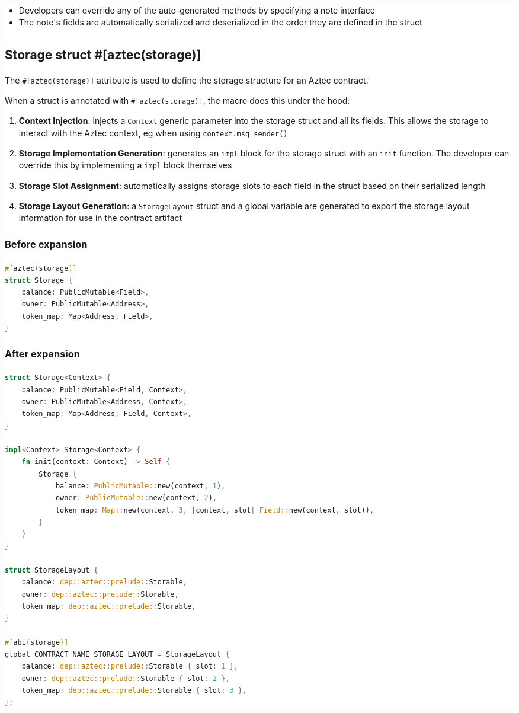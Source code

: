 - Developers can override any of the auto-generated methods by specifying a note interface
- The note's fields are automatically serialized and deserialized in the order they are defined in the struct

## Storage struct #[aztec(storage)]

The `#[aztec(storage)]` attribute is used to define the storage structure for an Aztec contract.

When a struct is annotated with `#[aztec(storage)]`, the macro does this under the hood:

1. **Context Injection**: injects a `Context` generic parameter into the storage struct and all its fields. This allows the storage to interact with the Aztec context, eg when using `context.msg_sender()`

2. **Storage Implementation Generation**: generates an `impl` block for the storage struct with an `init` function. The developer can override this by implementing a `impl` block themselves

3. **Storage Slot Assignment**: automatically assigns storage slots to each field in the struct based on their serialized length

4. **Storage Layout Generation**: a `StorageLayout` struct and a global variable are generated to export the storage layout information for use in the contract artifact

### Before expansion

```rust
#[aztec(storage)]
struct Storage {
    balance: PublicMutable<Field>,
    owner: PublicMutable<Address>,
    token_map: Map<Address, Field>,
}
```

### After expansion

```rust
struct Storage<Context> {
    balance: PublicMutable<Field, Context>,
    owner: PublicMutable<Address, Context>,
    token_map: Map<Address, Field, Context>,
}

impl<Context> Storage<Context> {
    fn init(context: Context) -> Self {
        Storage {
            balance: PublicMutable::new(context, 1),
            owner: PublicMutable::new(context, 2),
            token_map: Map::new(context, 3, |context, slot| Field::new(context, slot)),
        }
    }
}

struct StorageLayout {
    balance: dep::aztec::prelude::Storable,
    owner: dep::aztec::prelude::Storable,
    token_map: dep::aztec::prelude::Storable,
}

#[abi(storage)]
global CONTRACT_NAME_STORAGE_LAYOUT = StorageLayout {
    balance: dep::aztec::prelude::Storable { slot: 1 },
    owner: dep::aztec::prelude::Storable { slot: 2 },
    token_map: dep::aztec::prelude::Storable { slot: 3 },
};
```

